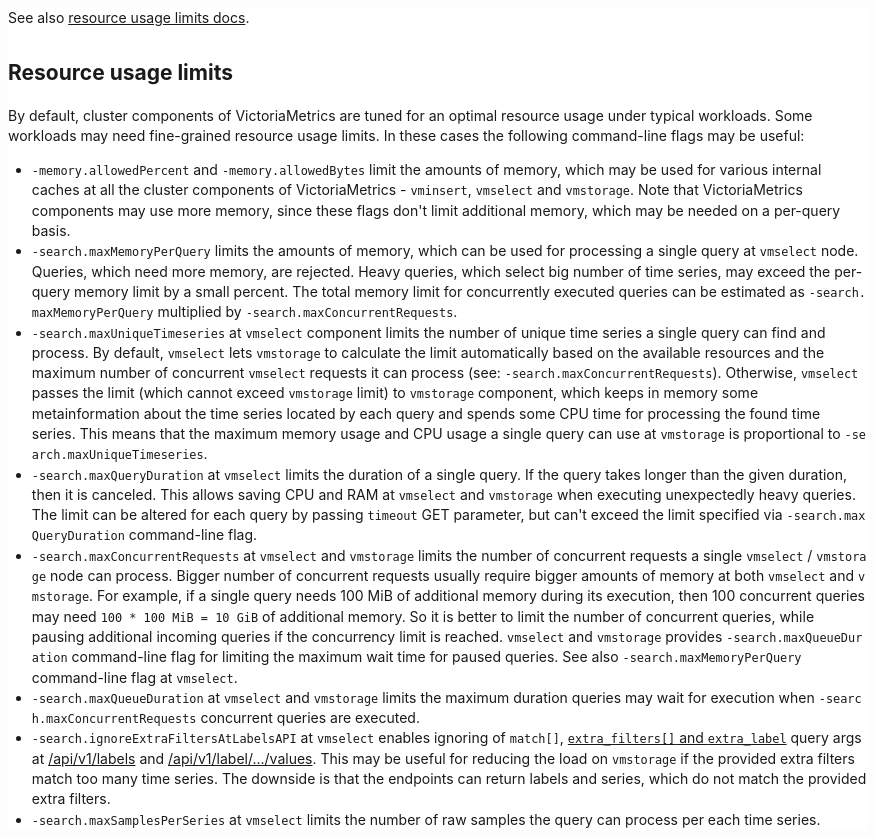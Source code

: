 See also [resource usage limits docs](#resource-usage-limits).

## Resource usage limits

By default, cluster components of VictoriaMetrics are tuned for an optimal resource usage under typical workloads.
Some workloads may need fine-grained resource usage limits. In these cases the following command-line flags may be useful:

- `-memory.allowedPercent` and `-memory.allowedBytes` limit the amounts of memory, which may be used for various internal caches
  at all the cluster components of VictoriaMetrics - `vminsert`, `vmselect` and `vmstorage`. Note that VictoriaMetrics components may use more memory,
  since these flags don't limit additional memory, which may be needed on a per-query basis.
- `-search.maxMemoryPerQuery` limits the amounts of memory, which can be used for processing a single query at `vmselect` node.
  Queries, which need more memory, are rejected. Heavy queries, which select big number of time series,
  may exceed the per-query memory limit by a small percent. The total memory limit for concurrently executed queries can be estimated
  as `-search.maxMemoryPerQuery` multiplied by `-search.maxConcurrentRequests`.
- `-search.maxUniqueTimeseries` at `vmselect` component limits the number of unique time series a single query can find and process.
  By default, `vmselect` lets `vmstorage` to calculate the limit automatically based on the available resources and
  the maximum number of concurrent `vmselect` requests it can process (see: `-search.maxConcurrentRequests`).
  Otherwise, `vmselect` passes the limit (which cannot exceed `vmstorage` limit) to `vmstorage` component, which keeps in memory some metainformation about the time series located
  by each query and spends some CPU time for processing the found time series. This means that the maximum memory usage and CPU usage
  a single query can use at `vmstorage` is proportional to `-search.maxUniqueTimeseries`.
- `-search.maxQueryDuration` at `vmselect` limits the duration of a single query. If the query takes longer than the given duration, then it is canceled.
  This allows saving CPU and RAM at `vmselect` and `vmstorage` when executing unexpectedly heavy queries.
  The limit can be altered for each query by passing `timeout` GET parameter, but can't exceed the limit specified via `-search.maxQueryDuration` command-line flag.
- `-search.maxConcurrentRequests` at `vmselect` and `vmstorage` limits the number of concurrent requests a single `vmselect` / `vmstorage` node can process.
  Bigger number of concurrent requests usually require bigger amounts of memory at both `vmselect` and `vmstorage`.
  For example, if a single query needs 100 MiB of additional memory during its execution, then 100 concurrent queries
  may need `100 * 100 MiB = 10 GiB` of additional memory. So it is better to limit the number of concurrent queries,
  while pausing additional incoming queries if the concurrency limit is reached.
  `vmselect` and `vmstorage` provides `-search.maxQueueDuration` command-line flag for limiting the maximum wait time for paused queries.
  See also `-search.maxMemoryPerQuery` command-line flag at `vmselect`.
- `-search.maxQueueDuration` at `vmselect` and `vmstorage` limits the maximum duration queries may wait for execution when `-search.maxConcurrentRequests`
  concurrent queries are executed.
- `-search.ignoreExtraFiltersAtLabelsAPI` at `vmselect` enables ignoring of `match[]`, [`extra_filters[]` and `extra_label`](https://docs.victoriametrics.com/#prometheus-querying-api-enhancements)
  query args at [/api/v1/labels](https://docs.victoriametrics.com/url-examples/#apiv1labels) and
  [/api/v1/label/.../values](https://docs.victoriametrics.com/url-examples/#apiv1labelvalues).
  This may be useful for reducing the load on `vmstorage` if the provided extra filters match too many time series.
  The downside is that the endpoints can return labels and series, which do not match the provided extra filters.
- `-search.maxSamplesPerSeries` at `vmselect` limits the number of raw samples the query can process per each time series.